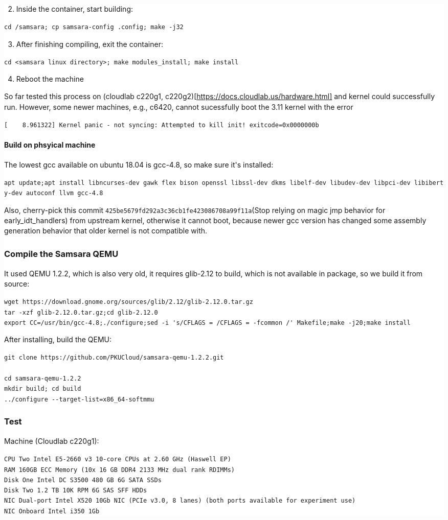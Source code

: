 2. Inside the container, start building:
```
cd /samsara; cp samsara-config .config; make -j32
```

3. After finishing compiling, exit the container:
```
cd <samsara linux directory>; make modules_install; make install
```

4. Reboot the machine

So far tested this process on (cloudlab c220g1, c220g2)[https://docs.cloudlab.us/hardware.html] and kernel could successfully run. However, some newer machines, e.g., c6420, cannot sucessfully boot the 3.11 kernel with the error
```
[    8.961322] Kernel panic - not syncing: Attempted to kill init! exitcode=0x0000000b
```

#### Build on phsyical machine
The lowest gcc available on ubuntu 18.04 is gcc-4.8, so make sure it's installed:
```
apt update;apt install libncurses-dev gawk flex bison openssl libssl-dev dkms libelf-dev libudev-dev libpci-dev libiberty-dev autoconf llvm gcc-4.8
```

Also, cherry-pick this commit `425be5679fd292a3c36cb1fe423086708a99f11a`(Stop relying on magic jmp behavior for early_idt_handlers) from upstream kernel, otherwise it cannot boot, because newer gcc version has changed some assembly generation behavior that older kernel is not compatible with.


### Compile the Samsara QEMU
It used QEMU 1.2.2, which is also very old, it requires glib-2.12 to build, which is not available in package, so we build it from source:
```
wget https://download.gnome.org/sources/glib/2.12/glib-2.12.0.tar.gz
tar -xzf glib-2.12.0.tar.gz;cd glib-2.12.0
export CC=/usr/bin/gcc-4.8;./configure;sed -i 's/CFLAGS = /CFLAGS = -fcommon /' Makefile;make -j20;make install
```

After installing, build the QEMU:
```
git clone https://github.com/PKUCloud/samsara-qemu-1.2.2.git

cd samsara-qemu-1.2.2
mkdir build; cd build
../configure --target-list=x86_64-softmmu
```

### Test
Machine (Cloudlab c220g1):
```
CPU Two Intel E5-2660 v3 10-core CPUs at 2.60 GHz (Haswell EP)
RAM 160GB ECC Memory (10x 16 GB DDR4 2133 MHz dual rank RDIMMs)
Disk One Intel DC S3500 480 GB 6G SATA SSDs
Disk Two 1.2 TB 10K RPM 6G SAS SFF HDDs
NIC Dual-port Intel X520 10Gb NIC (PCIe v3.0, 8 lanes) (both ports available for experiment use)
NIC Onboard Intel i350 1Gb
```

